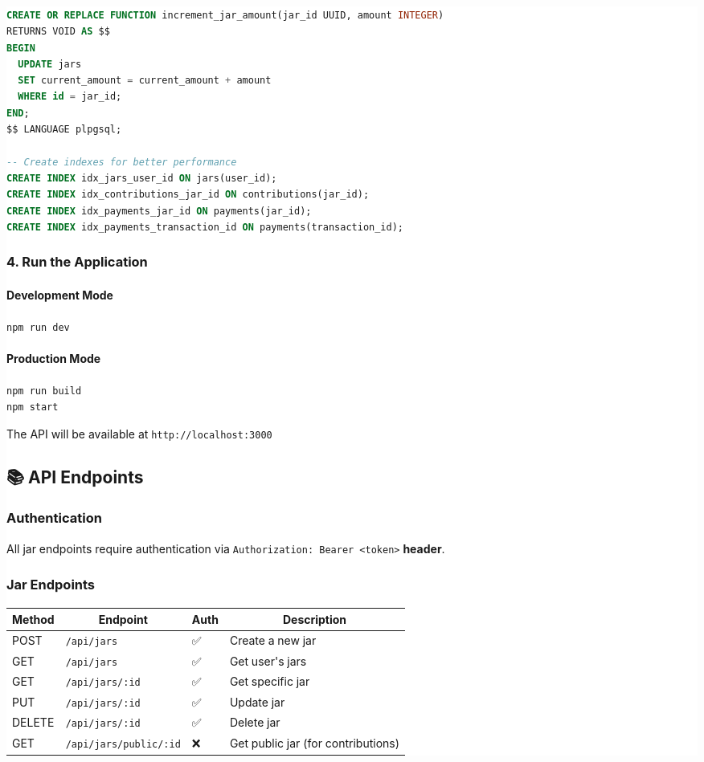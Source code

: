 ```sql
CREATE OR REPLACE FUNCTION increment_jar_amount(jar_id UUID, amount INTEGER)
RETURNS VOID AS $$
BEGIN
  UPDATE jars 
  SET current_amount = current_amount + amount 
  WHERE id = jar_id;
END;
$$ LANGUAGE plpgsql;

-- Create indexes for better performance
CREATE INDEX idx_jars_user_id ON jars(user_id);
CREATE INDEX idx_contributions_jar_id ON contributions(jar_id);
CREATE INDEX idx_payments_jar_id ON payments(jar_id);
CREATE INDEX idx_payments_transaction_id ON payments(transaction_id);
```

### 4. Run the Application

#### Development Mode
```bash
npm run dev
```

#### Production Mode
```bash
npm run build
npm start
```

The API will be available at `http://localhost:3000`

## 📚 API Endpoints

### Authentication
All jar endpoints require authentication via `Authorization: Bearer <token>` **header**.

### Jar Endpoints

| Method | Endpoint | Auth | Description |
|--------|----------|------|-------------|
| POST | `/api/jars` | ✅ | Create a new jar |
| GET | `/api/jars` | ✅ | Get user's jars |
| GET | `/api/jars/:id` | ✅ | Get specific jar |
| PUT | `/api/jars/:id` | ✅ | Update jar |
| DELETE | `/api/jars/:id` | ✅ | Delete jar |
| GET | `/api/jars/public/:id` | ❌ | Get public jar (for contributions) |
